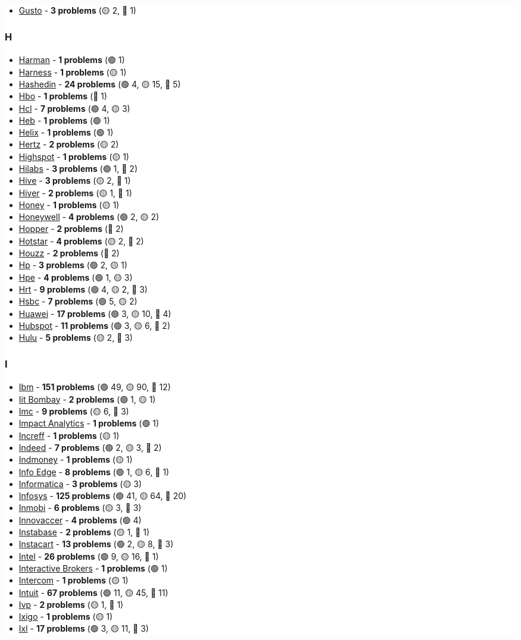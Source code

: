 - [Gusto](markdown/gusto.md) - **3 problems** (🟡 2, 🔴 1)

### H

- [Harman](markdown/harman.md) - **1 problems** (🟢 1)
- [Harness](markdown/harness.md) - **1 problems** (🟡 1)
- [Hashedin](markdown/hashedin.md) - **24 problems** (🟢 4, 🟡 15, 🔴 5)
- [Hbo](markdown/hbo.md) - **1 problems** (🔴 1)
- [Hcl](markdown/hcl.md) - **7 problems** (🟢 4, 🟡 3)
- [Heb](markdown/heb.md) - **1 problems** (🟢 1)
- [Helix](markdown/helix.md) - **1 problems** (🟢 1)
- [Hertz](markdown/hertz.md) - **2 problems** (🟡 2)
- [Highspot](markdown/highspot.md) - **1 problems** (🟡 1)
- [Hilabs](markdown/hilabs.md) - **3 problems** (🟢 1, 🔴 2)
- [Hive](markdown/hive.md) - **3 problems** (🟡 2, 🔴 1)
- [Hiver](markdown/hiver.md) - **2 problems** (🟡 1, 🔴 1)
- [Honey](markdown/honey.md) - **1 problems** (🟡 1)
- [Honeywell](markdown/honeywell.md) - **4 problems** (🟢 2, 🟡 2)
- [Hopper](markdown/hopper.md) - **2 problems** (🔴 2)
- [Hotstar](markdown/hotstar.md) - **4 problems** (🟡 2, 🔴 2)
- [Houzz](markdown/houzz.md) - **2 problems** (🔴 2)
- [Hp](markdown/hp.md) - **3 problems** (🟢 2, 🟡 1)
- [Hpe](markdown/hpe.md) - **4 problems** (🟢 1, 🟡 3)
- [Hrt](markdown/hrt.md) - **9 problems** (🟢 4, 🟡 2, 🔴 3)
- [Hsbc](markdown/hsbc.md) - **7 problems** (🟢 5, 🟡 2)
- [Huawei](markdown/huawei.md) - **17 problems** (🟢 3, 🟡 10, 🔴 4)
- [Hubspot](markdown/hubspot.md) - **11 problems** (🟢 3, 🟡 6, 🔴 2)
- [Hulu](markdown/hulu.md) - **5 problems** (🟡 2, 🔴 3)

### I

- [Ibm](markdown/ibm.md) - **151 problems** (🟢 49, 🟡 90, 🔴 12)
- [Iit Bombay](markdown/iit-bombay.md) - **2 problems** (🟢 1, 🟡 1)
- [Imc](markdown/imc.md) - **9 problems** (🟡 6, 🔴 3)
- [Impact Analytics](markdown/impact-analytics.md) - **1 problems** (🟢 1)
- [Increff](markdown/increff.md) - **1 problems** (🟡 1)
- [Indeed](markdown/indeed.md) - **7 problems** (🟢 2, 🟡 3, 🔴 2)
- [Indmoney](markdown/indmoney.md) - **1 problems** (🟡 1)
- [Info Edge](markdown/info-edge.md) - **8 problems** (🟢 1, 🟡 6, 🔴 1)
- [Informatica](markdown/informatica.md) - **3 problems** (🟡 3)
- [Infosys](markdown/infosys.md) - **125 problems** (🟢 41, 🟡 64, 🔴 20)
- [Inmobi](markdown/inmobi.md) - **6 problems** (🟡 3, 🔴 3)
- [Innovaccer](markdown/innovaccer.md) - **4 problems** (🟢 4)
- [Instabase](markdown/instabase.md) - **2 problems** (🟡 1, 🔴 1)
- [Instacart](markdown/instacart.md) - **13 problems** (🟢 2, 🟡 8, 🔴 3)
- [Intel](markdown/intel.md) - **26 problems** (🟢 9, 🟡 16, 🔴 1)
- [Interactive Brokers](markdown/interactive-brokers.md) - **1 problems** (🟢 1)
- [Intercom](markdown/intercom.md) - **1 problems** (🟡 1)
- [Intuit](markdown/intuit.md) - **67 problems** (🟢 11, 🟡 45, 🔴 11)
- [Ivp](markdown/ivp.md) - **2 problems** (🟡 1, 🔴 1)
- [Ixigo](markdown/ixigo.md) - **1 problems** (🟡 1)
- [Ixl](markdown/ixl.md) - **17 problems** (🟢 3, 🟡 11, 🔴 3)
